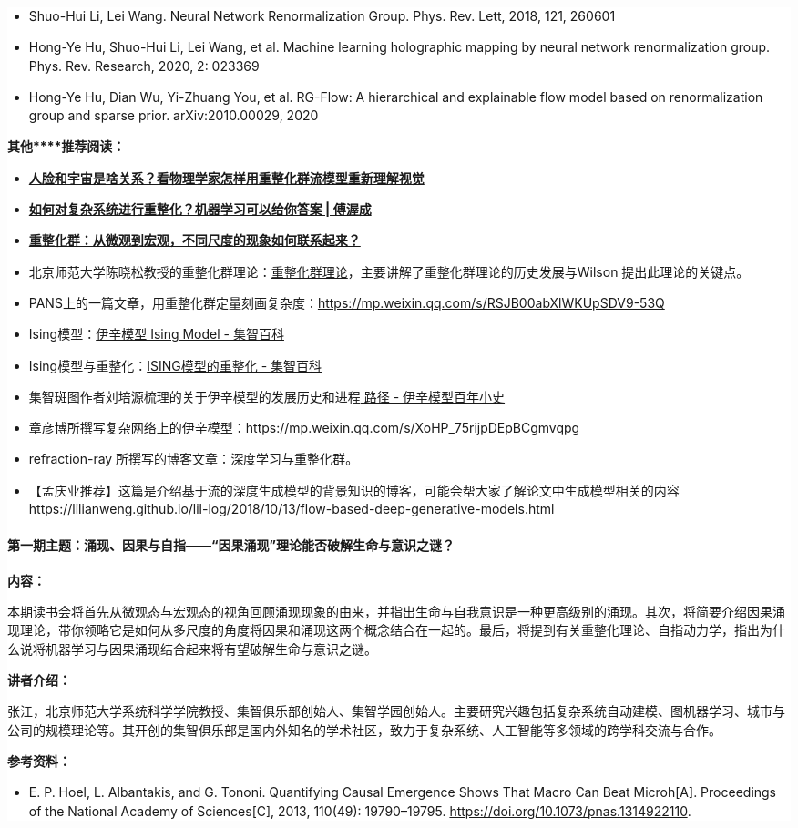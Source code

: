 - Shuo-Hui Li, Lei Wang. Neural Network Renormalization Group. Phys. Rev. Lett, 2018, 121, 260601

- Hong-Ye Hu, Shuo-Hui Li, Lei Wang, et al. Machine learning holographic mapping by neural network renormalization group. Phys. Rev. Research, 2020, 2: 023369

- Hong-Ye Hu, Dian Wu, Yi-Zhuang You, et al. RG-Flow: A hierarchical and explainable flow model based on renormalization group and sparse prior. arXiv:2010.00029, 2020

**其他****推荐阅读：**

- **[人脸和宇宙是啥关系？看物理学家怎样用重整化群流模型重新理解视觉](http://mp.weixin.qq.com/s?__biz=MzIzMjQyNzQ5MA==&mid=2247533455&idx=1&sn=70cddf025ae143084fde953ba053e88b&chksm=e8971902dfe090142ab700a98016796d3dc456dfde07c0ae7ee68c4548cb290e9c17399a182b&scene=21#wechat_redirect)**

- **[如何对复杂系统进行重整化？机器学习可以给你答案 | 傅渥成](http://mp.weixin.qq.com/s?__biz=MzIzMjQyNzQ5MA==&mid=2247488875&idx=1&sn=41af5ef7cbcddffbb94cbc28f7e8f72f&chksm=e8944fe6dfe3c6f0d1a1e22c06151ccacf70bfb90469d5a1b3e250f3bb99a8c532ba99df4743&scene=21#wechat_redirect)**

- **[重整化群：从微观到宏观，不同尺度的现象如何联系起来？](https://mp.weixin.qq.com/s?__biz=MzIzMjQyNzQ5MA==&mid=2247556247&idx=4&sn=a85a649be757f5893a0a9e7a2ff134e5&chksm=e897461adfe0cf0cc43673c462527351ccafb9c5f6a70fa70a2d356a85e73cd1ae9a07940b23&scene=21#wechat_redirect)**

- 北京师范大学陈晓松教授的重整化群理论：[重整化群理论](https://campus.swarma.org/course/1540)，主要讲解了重整化群理论的历史发展与Wilson 提出此理论的关键点。

- PANS上的一篇文章，用重整化群定量刻画复杂度：https://mp.weixin.qq.com/s/RSJB00abXlWKUpSDV9-53Q

- Ising模型：[伊辛模型 Ising Model - 集智百科](https://wiki.swarma.org/index.php?title=伊辛模型_Ising_Model)

- Ising模型与重整化：[ISING模型的重整化 - 集智百科](https://wiki.swarma.org/index.php?title=ISING模型的重整化)

- 集智斑图作者刘培源梳理的关于伊辛模型的发展历史和进程[ 路径 - 伊辛模型百年小史](https://pattern.swarma.org/path?id=88)

- 章彦博所撰写复杂网络上的伊辛模型：https://mp.weixin.qq.com/s/XoHP_75rijpDEpBCgmvqpg

- refraction-ray 所撰写的博客文章：[深度学习与重整化群](https://re-ra.xyz/深度学习和重整化群/)。

- 【孟庆业推荐】这篇是介绍基于流的深度生成模型的背景知识的博客，可能会帮大家了解论文中生成模型相关的内容https://lilianweng.github.io/lil-log/2018/10/13/flow-based-deep-generative-models.html 



#### 第一期主题：涌现、因果与自指——“因果涌现”理论能否破解生命与意识之谜？

**内容：**

本期读书会将首先从微观态与宏观态的视角回顾涌现现象的由来，并指出生命与自我意识是一种更高级别的涌现。其次，将简要介绍因果涌现理论，带你领略它是如何从多尺度的角度将因果和涌现这两个概念结合在一起的。最后，将提到有关重整化理论、自指动力学，指出为什么说将机器学习与因果涌现结合起来将有望破解生命与意识之谜。



**讲者介绍：**

张江，北京师范大学系统科学学院教授、集智俱乐部创始人、集智学园创始人。主要研究兴趣包括复杂系统自动建模、图机器学习、城市与公司的规模理论等。其开创的集智俱乐部是国内外知名的学术社区，致力于复杂系统、人工智能等多领域的跨学科交流与合作。



**参考资料：**

- E. P. Hoel, L. Albantakis, and G. Tononi. Quantifying Causal Emergence Shows That Macro Can Beat Microh[A]. Proceedings of the National Academy of Sciences[C], 2013, 110(49): 19790–19795. https://doi.org/10.1073/pnas.1314922110.
